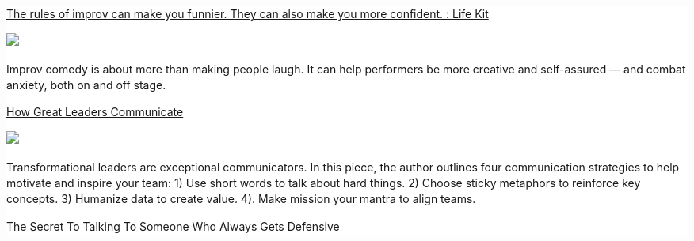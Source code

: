 </div>

<div class="card">

<div class="card-title">

[The rules of improv can make you funnier. They can also make you more
confident. : Life
Kit](https://www.npr.org/2022/10/19/1129907651/improv-can-build-confidence-heres-how-to-apply-it-to-your-everyday-life)

</div>

<div class="card-image">

[![](https://media.npr.org/assets/img/2022/11/22/lk_improv_composite-copy_wide-0e09268cb9b046d1fa90cea7bf5da2477e6c957f.jpg?s=1400&c=100&f=jpeg)](https://www.npr.org/2022/10/19/1129907651/improv-can-build-confidence-heres-how-to-apply-it-to-your-everyday-life)

</div>

Improv comedy is about more than making people laugh. It can help
performers be more creative and self-assured — and combat anxiety, both
on and off stage.

</div>

<div class="card">

<div class="card-title">

[How Great Leaders
Communicate](https://hbr.org/2022/11/how-great-leaders-communicate)

</div>

<div class="card-image">

[![](https://hbr.org/resources/images/article_assets/2022/11/Nov22_23_412821498.jpg)](https://hbr.org/2022/11/how-great-leaders-communicate)

</div>

Transformational leaders are exceptional communicators. In this piece,
the author outlines four communication strategies to help motivate and
inspire your team: 1) Use short words to talk about hard things. 2)
Choose sticky metaphors to reinforce key concepts. 3) Humanize data to
create value. 4). Make mission your mantra to align teams.

</div>

<div class="card">

<div class="card-title">

[The Secret To Talking To Someone Who Always Gets
Defensive](https://www.fatherly.com/life/how-to-talk-to-someone-who-always-gets-defensive)

</div>

<div class="card-image">
